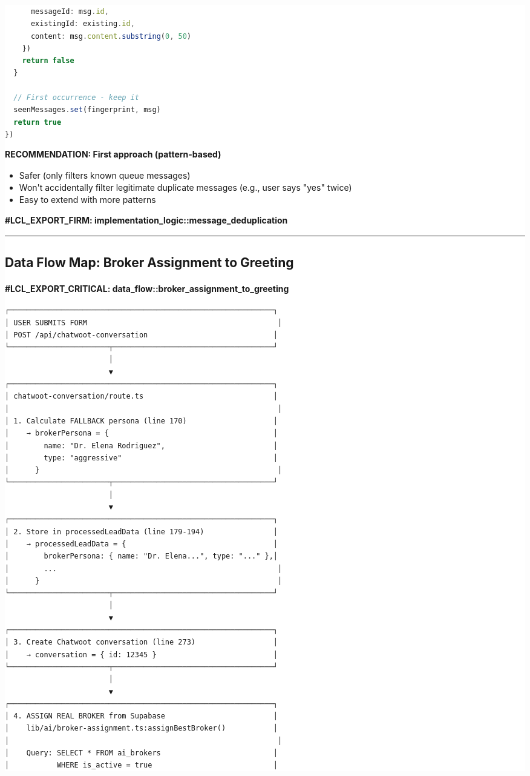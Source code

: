 ```typescript
      messageId: msg.id,
      existingId: existing.id,
      content: msg.content.substring(0, 50)
    })
    return false
  }

  // First occurrence - keep it
  seenMessages.set(fingerprint, msg)
  return true
})
```

**RECOMMENDATION: First approach (pattern-based)**
- Safer (only filters known queue messages)
- Won't accidentally filter legitimate duplicate messages (e.g., user says "yes" twice)
- Easy to extend with more patterns

**#LCL_EXPORT_FIRM: implementation_logic::message_deduplication**

---

## Data Flow Map: Broker Assignment to Greeting

**#LCL_EXPORT_CRITICAL: data_flow::broker_assignment_to_greeting**

```
┌─────────────────────────────────────────────────────────────┐
│ USER SUBMITS FORM                                            │
│ POST /api/chatwoot-conversation                             │
└───────────────────────┬─────────────────────────────────────┘
                        │
                        ▼
┌─────────────────────────────────────────────────────────────┐
│ chatwoot-conversation/route.ts                              │
│                                                              │
│ 1. Calculate FALLBACK persona (line 170)                    │
│    → brokerPersona = {                                      │
│        name: "Dr. Elena Rodriguez",                         │
│        type: "aggressive"                                   │
│      }                                                       │
└───────────────────────┬─────────────────────────────────────┘
                        │
                        ▼
┌─────────────────────────────────────────────────────────────┐
│ 2. Store in processedLeadData (line 179-194)                │
│    → processedLeadData = {                                  │
│        brokerPersona: { name: "Dr. Elena...", type: "..." },│
│        ...                                                   │
│      }                                                       │
└───────────────────────┬─────────────────────────────────────┘
                        │
                        ▼
┌─────────────────────────────────────────────────────────────┐
│ 3. Create Chatwoot conversation (line 273)                  │
│    → conversation = { id: 12345 }                           │
└───────────────────────┬─────────────────────────────────────┘
                        │
                        ▼
┌─────────────────────────────────────────────────────────────┐
│ 4. ASSIGN REAL BROKER from Supabase                         │
│    lib/ai/broker-assignment.ts:assignBestBroker()           │
│                                                              │
│    Query: SELECT * FROM ai_brokers                          │
│           WHERE is_active = true                            │
```